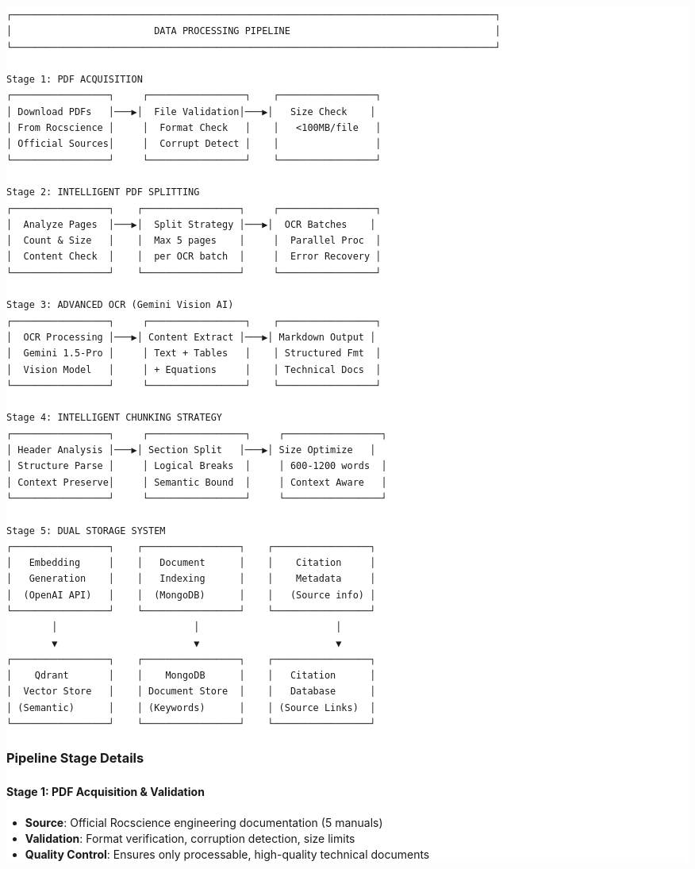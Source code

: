 ```
┌─────────────────────────────────────────────────────────────────────────────────────┐
│                         DATA PROCESSING PIPELINE                                    │
└─────────────────────────────────────────────────────────────────────────────────────┘

Stage 1: PDF ACQUISITION
┌─────────────────┐     ┌─────────────────┐    ┌─────────────────┐
│ Download PDFs   │───▶│  File Validation│───▶│   Size Check    │
│ From Rocscience │     │  Format Check   │    │   <100MB/file   │
│ Official Sources│     │  Corrupt Detect │    │                 │
└─────────────────┘     └─────────────────┘    └─────────────────┘

Stage 2: INTELLIGENT PDF SPLITTING  
┌─────────────────┐    ┌─────────────────┐     ┌─────────────────┐
│  Analyze Pages  │───▶│  Split Strategy │───▶│  OCR Batches    │
│  Count & Size   │    │  Max 5 pages    │     │  Parallel Proc  │
│  Content Check  │    │  per OCR batch  │     │  Error Recovery │
└─────────────────┘    └─────────────────┘     └─────────────────┘

Stage 3: ADVANCED OCR (Gemini Vision AI)
┌─────────────────┐     ┌─────────────────┐    ┌─────────────────┐
│  OCR Processing │───▶│ Content Extract │───▶│ Markdown Output │
│  Gemini 1.5-Pro │     │ Text + Tables   │    │ Structured Fmt  │
│  Vision Model   │     │ + Equations     │    │ Technical Docs  │
└─────────────────┘     └─────────────────┘    └─────────────────┘

Stage 4: INTELLIGENT CHUNKING STRATEGY
┌─────────────────┐     ┌─────────────────┐     ┌─────────────────┐
│ Header Analysis │───▶│ Section Split   │───▶│ Size Optimize   │
│ Structure Parse │     │ Logical Breaks  │     │ 600-1200 words  │
│ Context Preserve│     │ Semantic Bound  │     │ Context Aware   │
└─────────────────┘     └─────────────────┘     └─────────────────┘

Stage 5: DUAL STORAGE SYSTEM
┌─────────────────┐    ┌─────────────────┐    ┌─────────────────┐
│   Embedding     │    │   Document      │    │    Citation     │
│   Generation    │    │   Indexing      │    │    Metadata     │
│  (OpenAI API)   │    │  (MongoDB)      │    │   (Source info) │
└─────────────────┘    └─────────────────┘    └─────────────────┘
        │                        │                        │
        ▼                        ▼                        ▼
┌─────────────────┐    ┌─────────────────┐    ┌─────────────────┐
│    Qdrant       │    │    MongoDB      │    │   Citation      │
│  Vector Store   │    │ Document Store  │    │   Database      │
│ (Semantic)      │    │ (Keywords)      │    │ (Source Links)  │
└─────────────────┘    └─────────────────┘    └─────────────────┘
```

### Pipeline Stage Details

#### **Stage 1: PDF Acquisition & Validation**
- **Source**: Official Rocscience engineering documentation (5 manuals)
- **Validation**: Format verification, corruption detection, size limits
- **Quality Control**: Ensures only processable, high-quality technical documents
